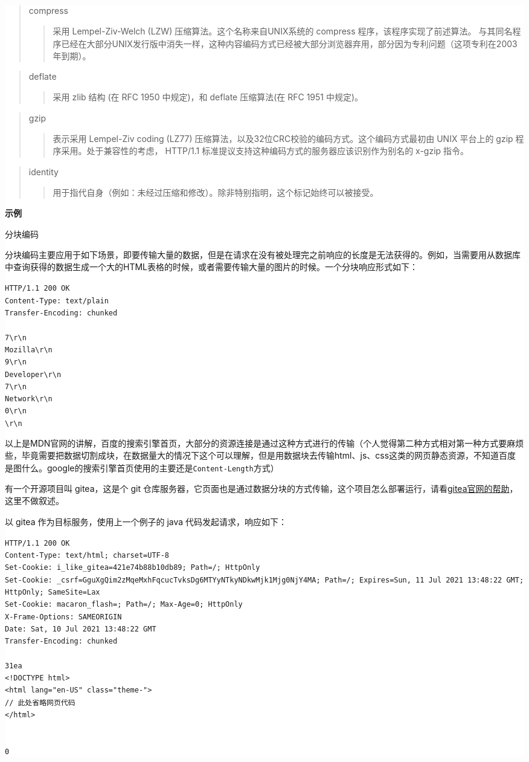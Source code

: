 >   compress
>
>   >   采用 Lempel-Ziv-Welch (LZW) 压缩算法。这个名称来自UNIX系统的 compress 程序，该程序实现了前述算法。
>   >   与其同名程序已经在大部分UNIX发行版中消失一样，这种内容编码方式已经被大部分浏览器弃用，部分因为专利问题（这项专利在2003年到期）。

>   deflate
>
>   >   采用 zlib 结构 (在 RFC 1950 中规定)，和 deflate 压缩算法(在 RFC 1951 中规定)。

>   gzip
>
>   >   表示采用  Lempel-Ziv coding (LZ77) 压缩算法，以及32位CRC校验的编码方式。这个编码方式最初由 UNIX 平台上的 gzip 程序采用。处于兼容性的考虑， HTTP/1.1 标准提议支持这种编码方式的服务器应该识别作为别名的 x-gzip 指令。

>   identity
>
>   >   用于指代自身（例如：未经过压缩和修改）。除非特别指明，这个标记始终可以被接受。

**示例**

分块编码

分块编码主要应用于如下场景，即要传输大量的数据，但是在请求在没有被处理完之前响应的长度是无法获得的。例如，当需要用从数据库中查询获得的数据生成一个大的HTML表格的时候，或者需要传输大量的图片的时候。一个分块响应形式如下：

```txt
HTTP/1.1 200 OK
Content-Type: text/plain
Transfer-Encoding: chunked

7\r\n
Mozilla\r\n
9\r\n
Developer\r\n
7\r\n
Network\r\n
0\r\n
\r\n
```

以上是MDN官网的讲解，百度的搜索引擎首页，大部分的资源连接是通过这种方式进行的传输（个人觉得第二种方式相对第一种方式要麻烦些，毕竟需要把数据切割成块，在数据量大的情况下这个可以理解，但是用数据块去传输html、js、css这类的网页静态资源，不知道百度是图什么。google的搜索引擎首页使用的主要还是`Content-Length`方式）

有一个开源项目叫 gitea，这是个 git 仓库服务器，它页面也是通过数据分块的方式传输，这个项目怎么部署运行，请看[gitea官网的帮助](https://docs.gitea.io/zh-cn/)，这里不做叙述。

以 gitea 作为目标服务，使用上一个例子的 java 代码发起请求，响应如下：

```txt
HTTP/1.1 200 OK
Content-Type: text/html; charset=UTF-8
Set-Cookie: i_like_gitea=421e74b88b10db89; Path=/; HttpOnly
Set-Cookie: _csrf=GguXgQim2zMqeMxhFqcucTvksDg6MTYyNTkyNDkwMjk1Mjg0NjY4MA; Path=/; Expires=Sun, 11 Jul 2021 13:48:22 GMT; HttpOnly; SameSite=Lax
Set-Cookie: macaron_flash=; Path=/; Max-Age=0; HttpOnly
X-Frame-Options: SAMEORIGIN
Date: Sat, 10 Jul 2021 13:48:22 GMT
Transfer-Encoding: chunked

31ea
<!DOCTYPE html>
<html lang="en-US" class="theme-">
// 此处省略网页代码
</html>


0

```
